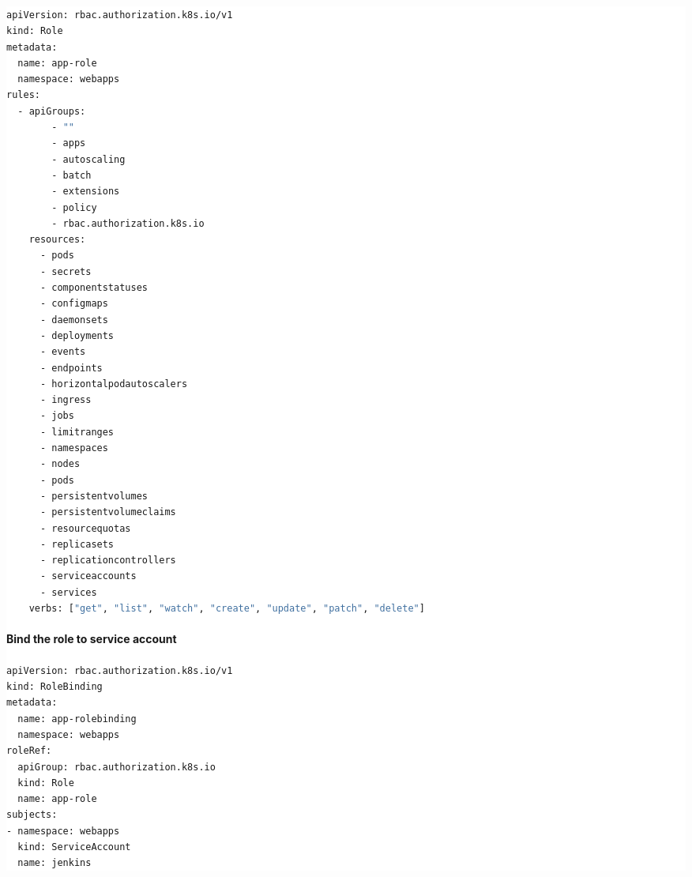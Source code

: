 ```sh
apiVersion: rbac.authorization.k8s.io/v1
kind: Role
metadata:
  name: app-role
  namespace: webapps
rules:
  - apiGroups:
        - ""
        - apps
        - autoscaling
        - batch
        - extensions
        - policy
        - rbac.authorization.k8s.io
    resources:
      - pods
      - secrets
      - componentstatuses
      - configmaps
      - daemonsets
      - deployments
      - events
      - endpoints
      - horizontalpodautoscalers
      - ingress
      - jobs
      - limitranges
      - namespaces
      - nodes
      - pods
      - persistentvolumes
      - persistentvolumeclaims
      - resourcequotas
      - replicasets
      - replicationcontrollers
      - serviceaccounts
      - services
    verbs: ["get", "list", "watch", "create", "update", "patch", "delete"]
```


#### Bind the role to service account

```sh
apiVersion: rbac.authorization.k8s.io/v1
kind: RoleBinding
metadata:
  name: app-rolebinding
  namespace: webapps 
roleRef:
  apiGroup: rbac.authorization.k8s.io
  kind: Role
  name: app-role 
subjects:
- namespace: webapps 
  kind: ServiceAccount
  name: jenkins
``` 
